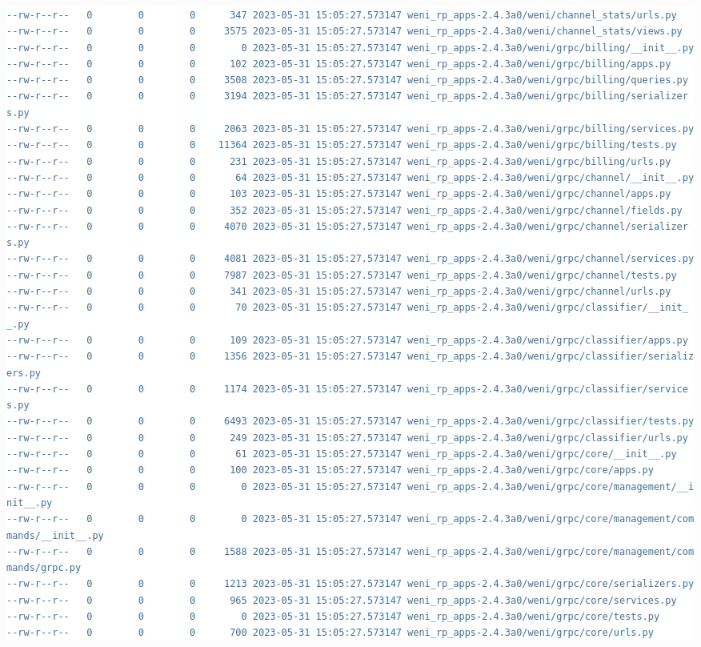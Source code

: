 ```diff
--rw-r--r--   0        0        0      347 2023-05-31 15:05:27.573147 weni_rp_apps-2.4.3a0/weni/channel_stats/urls.py
--rw-r--r--   0        0        0     3575 2023-05-31 15:05:27.573147 weni_rp_apps-2.4.3a0/weni/channel_stats/views.py
--rw-r--r--   0        0        0        0 2023-05-31 15:05:27.573147 weni_rp_apps-2.4.3a0/weni/grpc/billing/__init__.py
--rw-r--r--   0        0        0      102 2023-05-31 15:05:27.573147 weni_rp_apps-2.4.3a0/weni/grpc/billing/apps.py
--rw-r--r--   0        0        0     3508 2023-05-31 15:05:27.573147 weni_rp_apps-2.4.3a0/weni/grpc/billing/queries.py
--rw-r--r--   0        0        0     3194 2023-05-31 15:05:27.573147 weni_rp_apps-2.4.3a0/weni/grpc/billing/serializers.py
--rw-r--r--   0        0        0     2063 2023-05-31 15:05:27.573147 weni_rp_apps-2.4.3a0/weni/grpc/billing/services.py
--rw-r--r--   0        0        0    11364 2023-05-31 15:05:27.573147 weni_rp_apps-2.4.3a0/weni/grpc/billing/tests.py
--rw-r--r--   0        0        0      231 2023-05-31 15:05:27.573147 weni_rp_apps-2.4.3a0/weni/grpc/billing/urls.py
--rw-r--r--   0        0        0       64 2023-05-31 15:05:27.573147 weni_rp_apps-2.4.3a0/weni/grpc/channel/__init__.py
--rw-r--r--   0        0        0      103 2023-05-31 15:05:27.573147 weni_rp_apps-2.4.3a0/weni/grpc/channel/apps.py
--rw-r--r--   0        0        0      352 2023-05-31 15:05:27.573147 weni_rp_apps-2.4.3a0/weni/grpc/channel/fields.py
--rw-r--r--   0        0        0     4070 2023-05-31 15:05:27.573147 weni_rp_apps-2.4.3a0/weni/grpc/channel/serializers.py
--rw-r--r--   0        0        0     4081 2023-05-31 15:05:27.573147 weni_rp_apps-2.4.3a0/weni/grpc/channel/services.py
--rw-r--r--   0        0        0     7987 2023-05-31 15:05:27.573147 weni_rp_apps-2.4.3a0/weni/grpc/channel/tests.py
--rw-r--r--   0        0        0      341 2023-05-31 15:05:27.573147 weni_rp_apps-2.4.3a0/weni/grpc/channel/urls.py
--rw-r--r--   0        0        0       70 2023-05-31 15:05:27.573147 weni_rp_apps-2.4.3a0/weni/grpc/classifier/__init__.py
--rw-r--r--   0        0        0      109 2023-05-31 15:05:27.573147 weni_rp_apps-2.4.3a0/weni/grpc/classifier/apps.py
--rw-r--r--   0        0        0     1356 2023-05-31 15:05:27.573147 weni_rp_apps-2.4.3a0/weni/grpc/classifier/serializers.py
--rw-r--r--   0        0        0     1174 2023-05-31 15:05:27.573147 weni_rp_apps-2.4.3a0/weni/grpc/classifier/services.py
--rw-r--r--   0        0        0     6493 2023-05-31 15:05:27.573147 weni_rp_apps-2.4.3a0/weni/grpc/classifier/tests.py
--rw-r--r--   0        0        0      249 2023-05-31 15:05:27.573147 weni_rp_apps-2.4.3a0/weni/grpc/classifier/urls.py
--rw-r--r--   0        0        0       61 2023-05-31 15:05:27.573147 weni_rp_apps-2.4.3a0/weni/grpc/core/__init__.py
--rw-r--r--   0        0        0      100 2023-05-31 15:05:27.573147 weni_rp_apps-2.4.3a0/weni/grpc/core/apps.py
--rw-r--r--   0        0        0        0 2023-05-31 15:05:27.573147 weni_rp_apps-2.4.3a0/weni/grpc/core/management/__init__.py
--rw-r--r--   0        0        0        0 2023-05-31 15:05:27.573147 weni_rp_apps-2.4.3a0/weni/grpc/core/management/commands/__init__.py
--rw-r--r--   0        0        0     1588 2023-05-31 15:05:27.573147 weni_rp_apps-2.4.3a0/weni/grpc/core/management/commands/grpc.py
--rw-r--r--   0        0        0     1213 2023-05-31 15:05:27.573147 weni_rp_apps-2.4.3a0/weni/grpc/core/serializers.py
--rw-r--r--   0        0        0      965 2023-05-31 15:05:27.573147 weni_rp_apps-2.4.3a0/weni/grpc/core/services.py
--rw-r--r--   0        0        0        0 2023-05-31 15:05:27.573147 weni_rp_apps-2.4.3a0/weni/grpc/core/tests.py
--rw-r--r--   0        0        0      700 2023-05-31 15:05:27.573147 weni_rp_apps-2.4.3a0/weni/grpc/core/urls.py
```